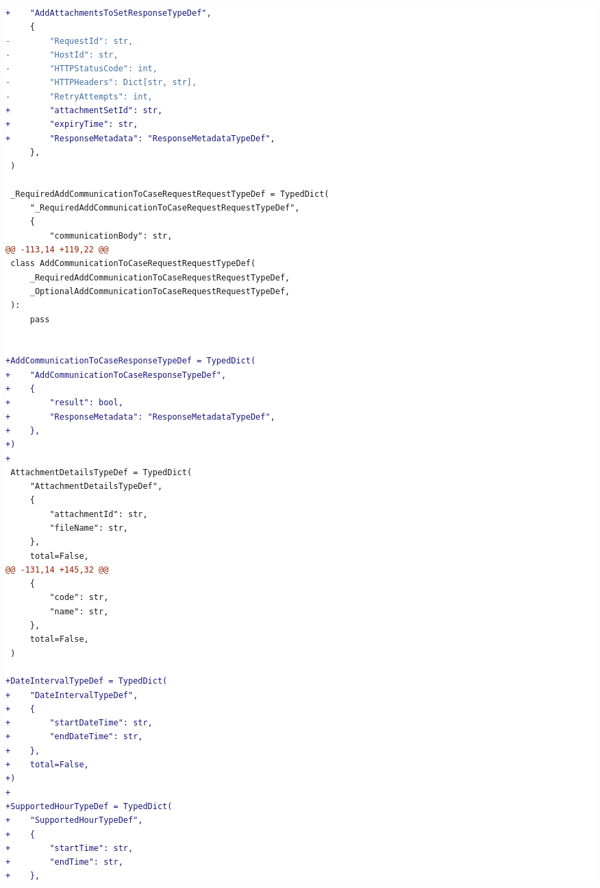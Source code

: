 ```diff
+    "AddAttachmentsToSetResponseTypeDef",
     {
-        "RequestId": str,
-        "HostId": str,
-        "HTTPStatusCode": int,
-        "HTTPHeaders": Dict[str, str],
-        "RetryAttempts": int,
+        "attachmentSetId": str,
+        "expiryTime": str,
+        "ResponseMetadata": "ResponseMetadataTypeDef",
     },
 )
 
 _RequiredAddCommunicationToCaseRequestRequestTypeDef = TypedDict(
     "_RequiredAddCommunicationToCaseRequestRequestTypeDef",
     {
         "communicationBody": str,
@@ -113,14 +119,22 @@
 class AddCommunicationToCaseRequestRequestTypeDef(
     _RequiredAddCommunicationToCaseRequestRequestTypeDef,
     _OptionalAddCommunicationToCaseRequestRequestTypeDef,
 ):
     pass
 
 
+AddCommunicationToCaseResponseTypeDef = TypedDict(
+    "AddCommunicationToCaseResponseTypeDef",
+    {
+        "result": bool,
+        "ResponseMetadata": "ResponseMetadataTypeDef",
+    },
+)
+
 AttachmentDetailsTypeDef = TypedDict(
     "AttachmentDetailsTypeDef",
     {
         "attachmentId": str,
         "fileName": str,
     },
     total=False,
@@ -131,14 +145,32 @@
     {
         "code": str,
         "name": str,
     },
     total=False,
 )
 
+DateIntervalTypeDef = TypedDict(
+    "DateIntervalTypeDef",
+    {
+        "startDateTime": str,
+        "endDateTime": str,
+    },
+    total=False,
+)
+
+SupportedHourTypeDef = TypedDict(
+    "SupportedHourTypeDef",
+    {
+        "startTime": str,
+        "endTime": str,
+    },
```